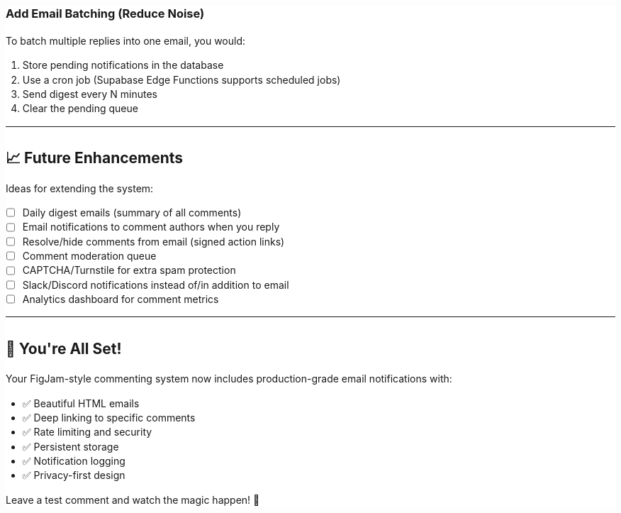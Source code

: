 ### Add Email Batching (Reduce Noise)

To batch multiple replies into one email, you would:
1. Store pending notifications in the database
2. Use a cron job (Supabase Edge Functions supports scheduled jobs)
3. Send digest every N minutes
4. Clear the pending queue

---

## 📈 Future Enhancements

Ideas for extending the system:

- [ ] Daily digest emails (summary of all comments)
- [ ] Email notifications to comment authors when you reply
- [ ] Resolve/hide comments from email (signed action links)
- [ ] Comment moderation queue
- [ ] CAPTCHA/Turnstile for extra spam protection
- [ ] Slack/Discord notifications instead of/in addition to email
- [ ] Analytics dashboard for comment metrics

---

## 🎉 You're All Set!

Your FigJam-style commenting system now includes production-grade email notifications with:
- ✅ Beautiful HTML emails
- ✅ Deep linking to specific comments
- ✅ Rate limiting and security
- ✅ Persistent storage
- ✅ Notification logging
- ✅ Privacy-first design

Leave a test comment and watch the magic happen! 🚀
